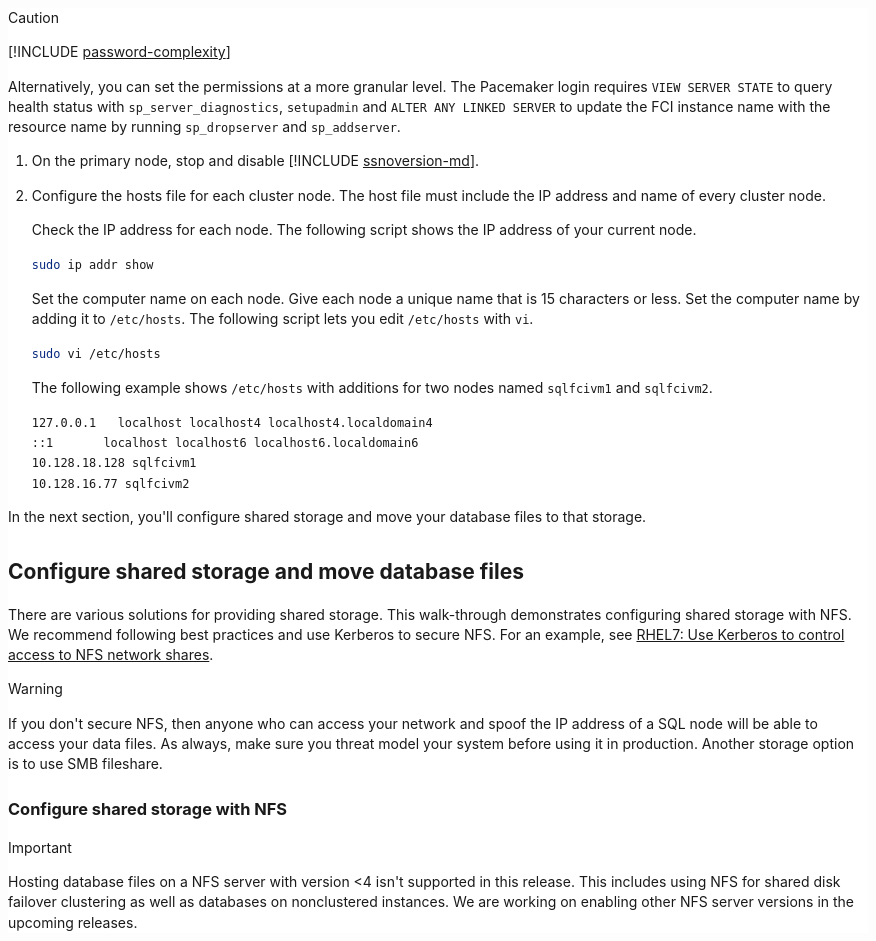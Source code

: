    > [!CAUTION]  
   > [!INCLUDE [password-complexity](includes/password-complexity.md)]

   Alternatively, you can set the permissions at a more granular level. The Pacemaker login requires `VIEW SERVER STATE` to query health    status with `sp_server_diagnostics`, `setupadmin` and `ALTER ANY LINKED SERVER` to update the FCI instance name with the resource name    by running `sp_dropserver` and `sp_addserver`.

1. On the primary node, stop and disable [!INCLUDE [ssnoversion-md](../includes/ssnoversion-md.md)].

1. Configure the hosts file for each cluster node. The host file must include the IP address and name of every cluster node.

    Check the IP address for each node. The following script shows the IP address of your current node.

   ```bash
   sudo ip addr show
   ```

   Set the computer name on each node. Give each node a unique name that is 15 characters or less. Set the computer name by adding it to `/etc/hosts`. The following script lets you edit `/etc/hosts` with `vi`.

   ```bash
   sudo vi /etc/hosts
   ```

   The following example shows `/etc/hosts` with additions for two nodes named `sqlfcivm1` and `sqlfcivm2`.

   ```output
   127.0.0.1   localhost localhost4 localhost4.localdomain4
   ::1       localhost localhost6 localhost6.localdomain6
   10.128.18.128 sqlfcivm1
   10.128.16.77 sqlfcivm2
   ```

In the next section, you'll configure shared storage and move your database files to that storage.

## Configure shared storage and move database files

There are various solutions for providing shared storage. This walk-through demonstrates configuring shared storage with NFS. We recommend following best practices and use Kerberos to secure NFS. For an example, see [RHEL7: Use Kerberos to control access to NFS network shares](https://www.certdepot.net/rhel7-use-kerberos-control-access-nfs-network-shares/).

> [!WARNING]  
> If you don't secure NFS, then anyone who can access your network and spoof the IP address of a SQL node will be able to access your data files. As always, make sure you threat model your system before using it in production. Another storage option is to use SMB fileshare.

### Configure shared storage with NFS

> [!IMPORTANT]  
> Hosting database files on a NFS server with version <4 isn't supported in this release. This includes using NFS for shared disk failover clustering as well as databases on nonclustered instances. We are working on enabling other NFS server versions in the upcoming releases.
